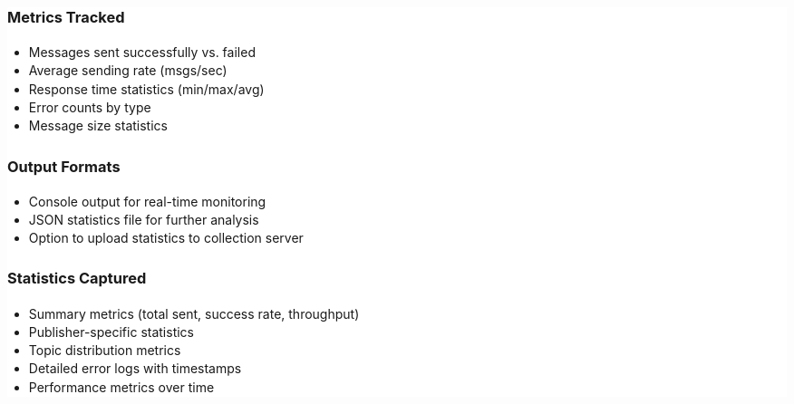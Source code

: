 ### Metrics Tracked
- Messages sent successfully vs. failed
- Average sending rate (msgs/sec)
- Response time statistics (min/max/avg)
- Error counts by type
- Message size statistics

### Output Formats
- Console output for real-time monitoring
- JSON statistics file for further analysis
- Option to upload statistics to collection server

### Statistics Captured
- Summary metrics (total sent, success rate, throughput)
- Publisher-specific statistics
- Topic distribution metrics
- Detailed error logs with timestamps
- Performance metrics over time
